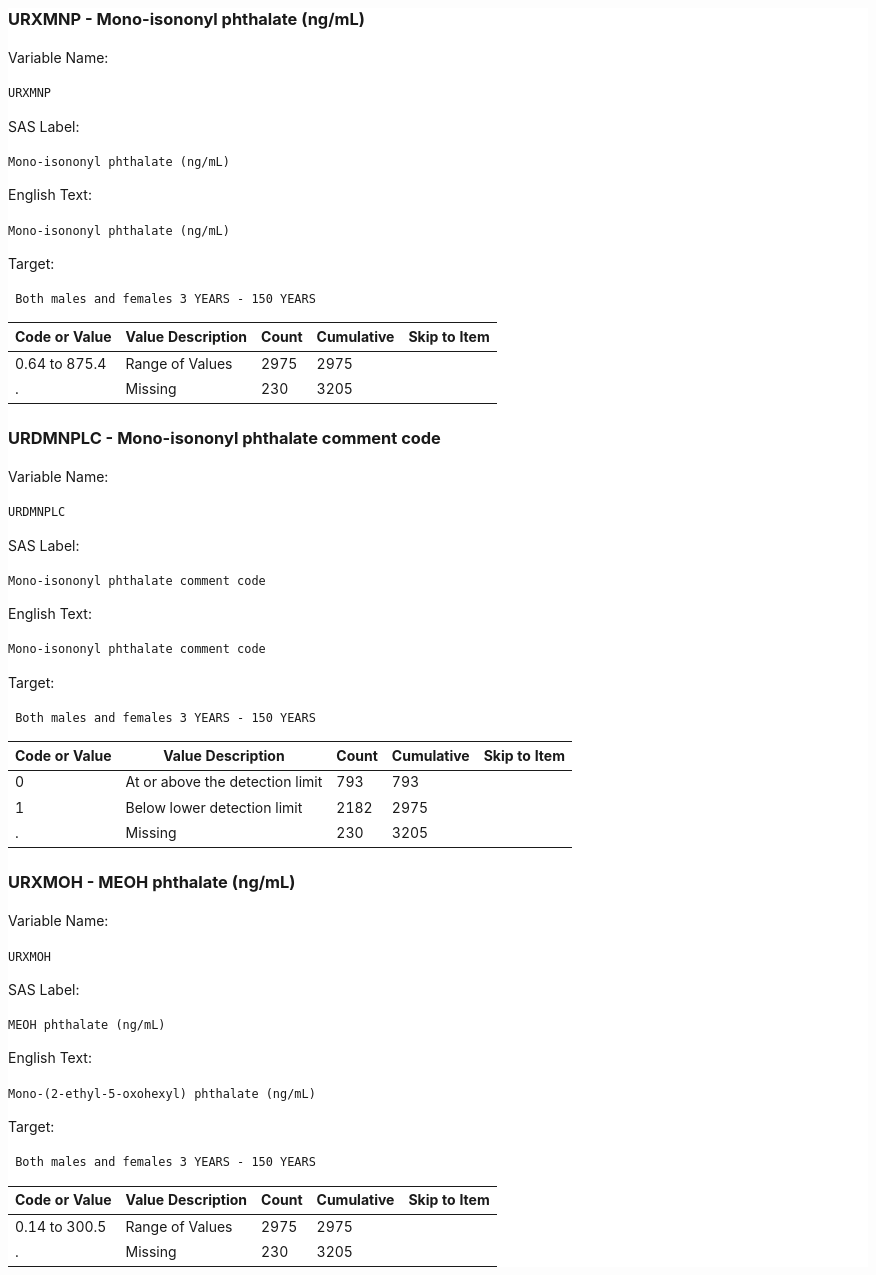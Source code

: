 ### URXMNP - Mono-isononyl phthalate (ng/mL)

Variable Name:

    URXMNP
SAS Label:

    Mono-isononyl phthalate (ng/mL)
English Text:

    Mono-isononyl phthalate (ng/mL)
Target:

     Both males and females 3 YEARS - 150 YEARS
Code or Value | Value Description | Count | Cumulative | Skip to Item  
---|---|---|---|---  
0.64 to 875.4 | Range of Values | 2975 | 2975 |   
. | Missing | 230 | 3205 |   
  
### URDMNPLC - Mono-isononyl phthalate comment code

Variable Name:

    URDMNPLC
SAS Label:

    Mono-isononyl phthalate comment code
English Text:

    Mono-isononyl phthalate comment code
Target:

     Both males and females 3 YEARS - 150 YEARS
Code or Value | Value Description | Count | Cumulative | Skip to Item  
---|---|---|---|---  
0 | At or above the detection limit | 793 | 793 |   
1 | Below lower detection limit | 2182 | 2975 |   
. | Missing | 230 | 3205 |   
  
### URXMOH - MEOH phthalate (ng/mL)

Variable Name:

    URXMOH
SAS Label:

    MEOH phthalate (ng/mL)
English Text:

    Mono-(2-ethyl-5-oxohexyl) phthalate (ng/mL)
Target:

     Both males and females 3 YEARS - 150 YEARS
Code or Value | Value Description | Count | Cumulative | Skip to Item  
---|---|---|---|---  
0.14 to 300.5 | Range of Values | 2975 | 2975 |   
. | Missing | 230 | 3205 |   
  